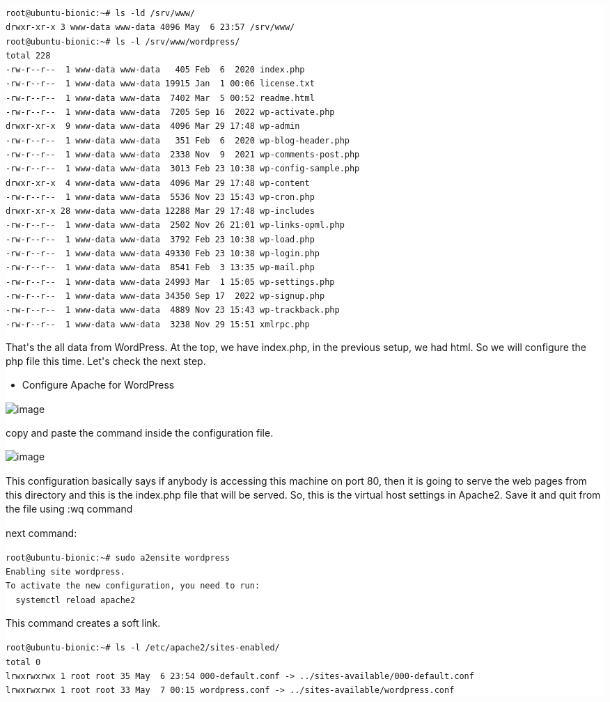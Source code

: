 ```
root@ubuntu-bionic:~# ls -ld /srv/www/
drwxr-xr-x 3 www-data www-data 4096 May  6 23:57 /srv/www/
root@ubuntu-bionic:~# ls -l /srv/www/wordpress/
total 228
-rw-r--r--  1 www-data www-data   405 Feb  6  2020 index.php
-rw-r--r--  1 www-data www-data 19915 Jan  1 00:06 license.txt
-rw-r--r--  1 www-data www-data  7402 Mar  5 00:52 readme.html
-rw-r--r--  1 www-data www-data  7205 Sep 16  2022 wp-activate.php
drwxr-xr-x  9 www-data www-data  4096 Mar 29 17:48 wp-admin
-rw-r--r--  1 www-data www-data   351 Feb  6  2020 wp-blog-header.php
-rw-r--r--  1 www-data www-data  2338 Nov  9  2021 wp-comments-post.php
-rw-r--r--  1 www-data www-data  3013 Feb 23 10:38 wp-config-sample.php
drwxr-xr-x  4 www-data www-data  4096 Mar 29 17:48 wp-content
-rw-r--r--  1 www-data www-data  5536 Nov 23 15:43 wp-cron.php
drwxr-xr-x 28 www-data www-data 12288 Mar 29 17:48 wp-includes
-rw-r--r--  1 www-data www-data  2502 Nov 26 21:01 wp-links-opml.php
-rw-r--r--  1 www-data www-data  3792 Feb 23 10:38 wp-load.php
-rw-r--r--  1 www-data www-data 49330 Feb 23 10:38 wp-login.php
-rw-r--r--  1 www-data www-data  8541 Feb  3 13:35 wp-mail.php
-rw-r--r--  1 www-data www-data 24993 Mar  1 15:05 wp-settings.php
-rw-r--r--  1 www-data www-data 34350 Sep 17  2022 wp-signup.php
-rw-r--r--  1 www-data www-data  4889 Nov 23 15:43 wp-trackback.php
-rw-r--r--  1 www-data www-data  3238 Nov 29 15:51 xmlrpc.php
```
That's the all data from WordPress. At the top, we have index.php, in the previous setup, we had html. So we will configure the php file this time.
Let's check the next step.


- Configure Apache for WordPress

![image](https://user-images.githubusercontent.com/113550043/236651288-7140e5d7-11b5-430c-9b1f-608b347c0372.png)

copy and paste the command inside the configuration file.

![image](https://user-images.githubusercontent.com/113550043/236651327-8301e81c-660a-409c-8e80-86f286cf2274.png)

This configuration basically says if anybody is accessing this machine on port 80, then it is going to serve the web pages from this directory and this is the index.php file that will be served. So, this is the virtual host settings in Apache2. Save it and quit from the file using :wq command

next command:
```
root@ubuntu-bionic:~# sudo a2ensite wordpress
Enabling site wordpress.
To activate the new configuration, you need to run:
  systemctl reload apache2

```

This command creates a soft link.

```
root@ubuntu-bionic:~# ls -l /etc/apache2/sites-enabled/
total 0
lrwxrwxrwx 1 root root 35 May  6 23:54 000-default.conf -> ../sites-available/000-default.conf
lrwxrwxrwx 1 root root 33 May  7 00:15 wordpress.conf -> ../sites-available/wordpress.conf
```
